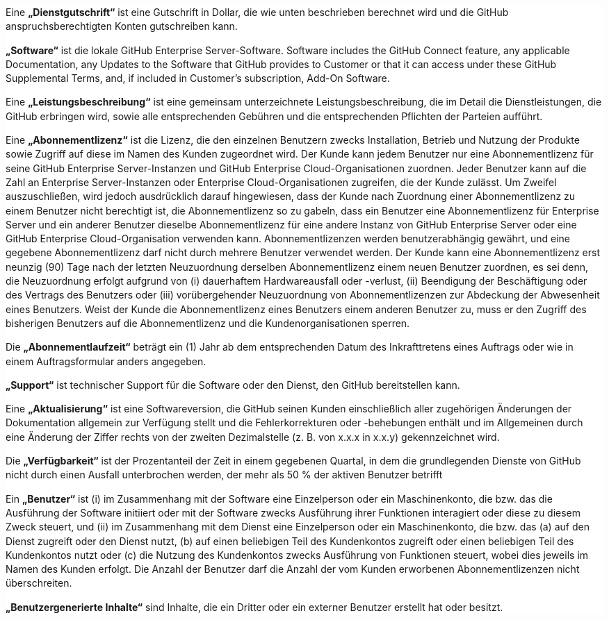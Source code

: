 Eine **„Dienstgutschrift“** ist eine Gutschrift in Dollar, die wie unten beschrieben berechnet wird und die GitHub anspruchsberechtigten Konten gutschreiben kann.

**„Software“** ist die lokale GitHub Enterprise Server-Software. Software includes the GitHub Connect feature, any applicable Documentation, any Updates to the Software that GitHub provides to Customer or that it can access under these GitHub Supplemental Terms, and, if included in Customer’s subscription, Add-On Software.

Eine **„Leistungsbeschreibung“** ist eine gemeinsam unterzeichnete Leistungsbeschreibung, die im Detail die Dienstleistungen, die GitHub erbringen wird, sowie alle entsprechenden Gebühren und die entsprechenden Pflichten der Parteien aufführt.

Eine **„Abonnementlizenz“** ist die Lizenz, die den einzelnen Benutzern zwecks Installation, Betrieb und Nutzung der Produkte sowie Zugriff auf diese im Namen des Kunden zugeordnet wird. Der Kunde kann jedem Benutzer nur eine Abonnementlizenz für seine GitHub Enterprise Server-Instanzen und GitHub Enterprise Cloud-Organisationen zuordnen. Jeder Benutzer kann auf die Zahl an Enterprise Server-Instanzen oder Enterprise Cloud-Organisationen zugreifen, die der Kunde zulässt. Um Zweifel auszuschließen, wird jedoch ausdrücklich darauf hingewiesen, dass der Kunde nach Zuordnung einer Abonnementlizenz zu einem Benutzer nicht berechtigt ist, die Abonnementlizenz so zu gabeln, dass ein Benutzer eine Abonnementlizenz für Enterprise Server und ein anderer Benutzer dieselbe Abonnementlizenz für eine andere Instanz von GitHub Enterprise Server oder eine GitHub Enterprise Cloud-Organisation verwenden kann. Abonnementlizenzen werden benutzerabhängig gewährt, und eine gegebene Abonnementlizenz darf nicht durch mehrere Benutzer verwendet werden. Der Kunde kann eine Abonnementlizenz erst neunzig (90) Tage nach der letzten Neuzuordnung derselben Abonnementlizenz einem neuen Benutzer zuordnen, es sei denn, die Neuzuordnung erfolgt aufgrund von (i) dauerhaftem Hardwareausfall oder -verlust, (ii) Beendigung der Beschäftigung oder des Vertrags des Benutzers oder (iii) vorübergehender Neuzuordnung von Abonnementlizenzen zur Abdeckung der Abwesenheit eines Benutzers. Weist der Kunde die Abonnementlizenz eines Benutzers einem anderen Benutzer zu, muss er den Zugriff des bisherigen Benutzers auf die Abonnementlizenz und die Kundenorganisationen sperren.

Die **„Abonnementlaufzeit“** beträgt ein (1) Jahr ab dem entsprechenden Datum des Inkrafttretens eines Auftrags oder wie in einem Auftragsformular anders angegeben.

**„Support“** ist technischer Support für die Software oder den Dienst, den GitHub bereitstellen kann.

Eine **„Aktualisierung“** ist eine Softwareversion, die GitHub seinen Kunden einschließlich aller zugehörigen Änderungen der Dokumentation allgemein zur Verfügung stellt und die Fehlerkorrekturen oder -behebungen enthält und im Allgemeinen durch eine Änderung der Ziffer rechts von der zweiten Dezimalstelle (z. B. von x.x.x in x.x.y) gekennzeichnet wird.

Die **„Verfügbarkeit“** ist der Prozentanteil der Zeit in einem gegebenen Quartal, in dem die grundlegenden Dienste von GitHub nicht durch einen Ausfall unterbrochen werden, der mehr als 50 % der aktiven Benutzer betrifft

Ein **„Benutzer“** ist (i) im Zusammenhang mit der Software eine Einzelperson oder ein Maschinenkonto, die bzw. das die Ausführung der Software initiiert oder mit der Software zwecks Ausführung ihrer Funktionen interagiert oder diese zu diesem Zweck steuert, und (ii) im Zusammenhang mit dem Dienst eine Einzelperson oder ein Maschinenkonto, die bzw. das (a) auf den Dienst zugreift oder den Dienst nutzt, (b) auf einen beliebigen Teil des Kundenkontos zugreift oder einen beliebigen Teil des Kundenkontos nutzt oder (c) die Nutzung des Kundenkontos zwecks Ausführung von Funktionen steuert, wobei dies jeweils im Namen des Kunden erfolgt. Die Anzahl der Benutzer darf die Anzahl der vom Kunden erworbenen Abonnementlizenzen nicht überschreiten.

**„Benutzergenerierte Inhalte“** sind Inhalte, die ein Dritter oder ein externer Benutzer erstellt hat oder besitzt.
